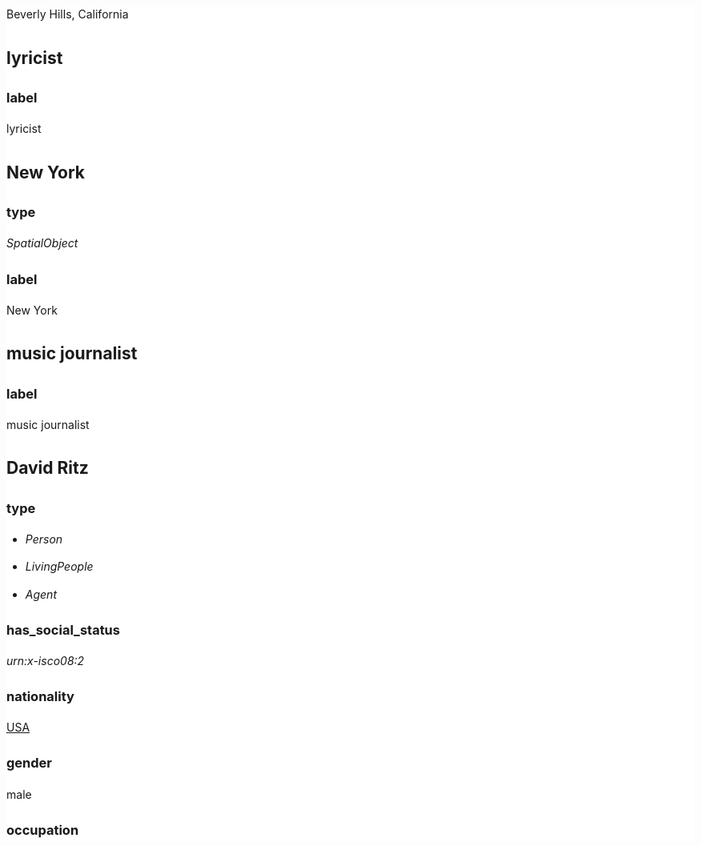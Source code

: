 
Beverly Hills, California

## lyricist

### label


lyricist

## New York

### type


*SpatialObject*

### label


New York

## music journalist

### label


music journalist

## David Ritz

### type

 - *Person*

 - *LivingPeople*

 - *Agent*

### has_social_status


*urn:x-isco08:2*

### nationality


[USA](#USA)

### gender


male

### occupation

